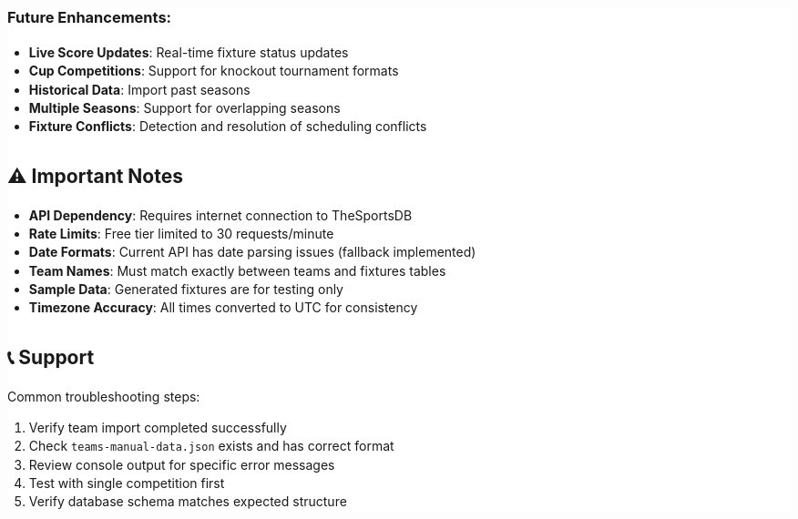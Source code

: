 ### Future Enhancements:

- **Live Score Updates**: Real-time fixture status updates
- **Cup Competitions**: Support for knockout tournament formats  
- **Historical Data**: Import past seasons
- **Multiple Seasons**: Support for overlapping seasons
- **Fixture Conflicts**: Detection and resolution of scheduling conflicts

## ⚠️ Important Notes

- **API Dependency**: Requires internet connection to TheSportsDB
- **Rate Limits**: Free tier limited to 30 requests/minute
- **Date Formats**: Current API has date parsing issues (fallback implemented)
- **Team Names**: Must match exactly between teams and fixtures tables
- **Sample Data**: Generated fixtures are for testing only
- **Timezone Accuracy**: All times converted to UTC for consistency

## 📞 Support

Common troubleshooting steps:
1. Verify team import completed successfully
2. Check `teams-manual-data.json` exists and has correct format  
3. Review console output for specific error messages
4. Test with single competition first
5. Verify database schema matches expected structure